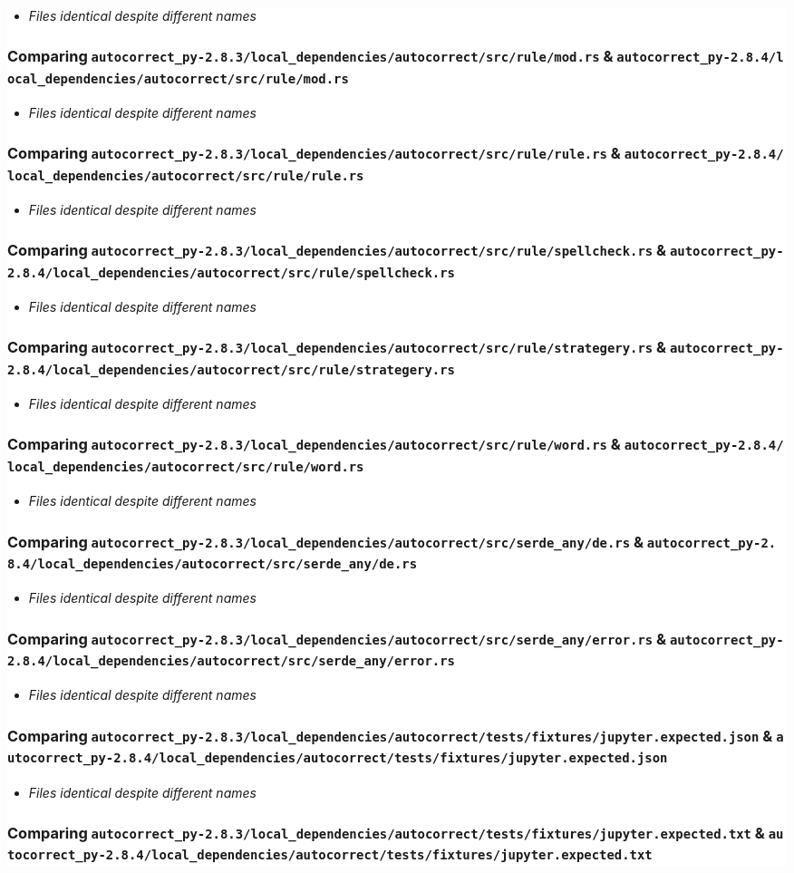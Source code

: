 * *Files identical despite different names*

### Comparing `autocorrect_py-2.8.3/local_dependencies/autocorrect/src/rule/mod.rs` & `autocorrect_py-2.8.4/local_dependencies/autocorrect/src/rule/mod.rs`

 * *Files identical despite different names*

### Comparing `autocorrect_py-2.8.3/local_dependencies/autocorrect/src/rule/rule.rs` & `autocorrect_py-2.8.4/local_dependencies/autocorrect/src/rule/rule.rs`

 * *Files identical despite different names*

### Comparing `autocorrect_py-2.8.3/local_dependencies/autocorrect/src/rule/spellcheck.rs` & `autocorrect_py-2.8.4/local_dependencies/autocorrect/src/rule/spellcheck.rs`

 * *Files identical despite different names*

### Comparing `autocorrect_py-2.8.3/local_dependencies/autocorrect/src/rule/strategery.rs` & `autocorrect_py-2.8.4/local_dependencies/autocorrect/src/rule/strategery.rs`

 * *Files identical despite different names*

### Comparing `autocorrect_py-2.8.3/local_dependencies/autocorrect/src/rule/word.rs` & `autocorrect_py-2.8.4/local_dependencies/autocorrect/src/rule/word.rs`

 * *Files identical despite different names*

### Comparing `autocorrect_py-2.8.3/local_dependencies/autocorrect/src/serde_any/de.rs` & `autocorrect_py-2.8.4/local_dependencies/autocorrect/src/serde_any/de.rs`

 * *Files identical despite different names*

### Comparing `autocorrect_py-2.8.3/local_dependencies/autocorrect/src/serde_any/error.rs` & `autocorrect_py-2.8.4/local_dependencies/autocorrect/src/serde_any/error.rs`

 * *Files identical despite different names*

### Comparing `autocorrect_py-2.8.3/local_dependencies/autocorrect/tests/fixtures/jupyter.expected.json` & `autocorrect_py-2.8.4/local_dependencies/autocorrect/tests/fixtures/jupyter.expected.json`

 * *Files identical despite different names*

### Comparing `autocorrect_py-2.8.3/local_dependencies/autocorrect/tests/fixtures/jupyter.expected.txt` & `autocorrect_py-2.8.4/local_dependencies/autocorrect/tests/fixtures/jupyter.expected.txt`
